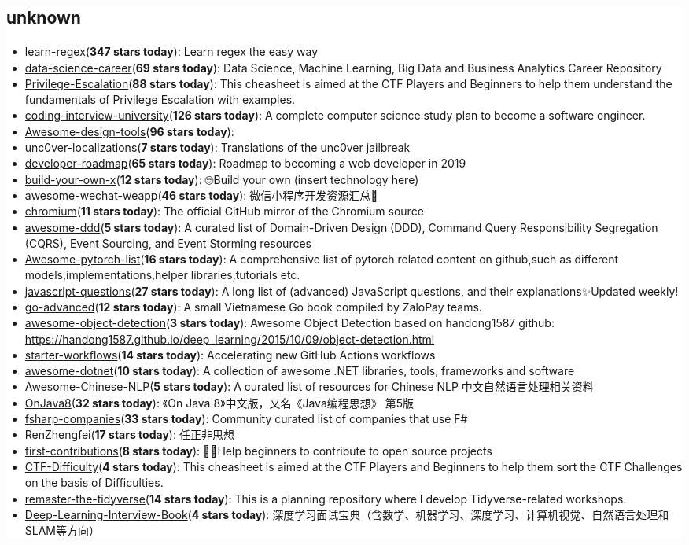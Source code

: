 ## unknown
* [learn-regex](https://github.com/ziishaned/learn-regex)(**347 stars today**): Learn regex the easy way
* [data-science-career](https://github.com/firmai/data-science-career)(**69 stars today**): Data Science, Machine Learning, Big Data and Business Analytics Career Repository
* [Privilege-Escalation](https://github.com/Ignitetechnologies/Privilege-Escalation)(**88 stars today**): This cheasheet is aimed at the CTF Players and Beginners to help them understand the fundamentals of Privilege Escalation with examples.
* [coding-interview-university](https://github.com/jwasham/coding-interview-university)(**126 stars today**): A complete computer science study plan to become a software engineer.
* [Awesome-design-tools](https://github.com/phh95/Awesome-design-tools)(**96 stars today**): 
* [unc0ver-localizations](https://github.com/Samgisaninja/unc0ver-localizations)(**7 stars today**): Translations of the unc0ver jailbreak
* [developer-roadmap](https://github.com/kamranahmedse/developer-roadmap)(**65 stars today**): Roadmap to becoming a web developer in 2019
* [build-your-own-x](https://github.com/danistefanovic/build-your-own-x)(**12 stars today**): 🤓Build your own (insert technology here)
* [awesome-wechat-weapp](https://github.com/justjavac/awesome-wechat-weapp)(**46 stars today**): 微信小程序开发资源汇总💯
* [chromium](https://github.com/chromium/chromium)(**11 stars today**): The official GitHub mirror of the Chromium source
* [awesome-ddd](https://github.com/heynickc/awesome-ddd)(**5 stars today**): A curated list of Domain-Driven Design (DDD), Command Query Responsibility Segregation (CQRS), Event Sourcing, and Event Storming resources
* [Awesome-pytorch-list](https://github.com/bharathgs/Awesome-pytorch-list)(**16 stars today**): A comprehensive list of pytorch related content on github,such as different models,implementations,helper libraries,tutorials etc.
* [javascript-questions](https://github.com/lydiahallie/javascript-questions)(**27 stars today**): A long list of (advanced) JavaScript questions, and their explanations✨Updated weekly!
* [go-advanced](https://github.com/zalopay-oss/go-advanced)(**12 stars today**): A small Vietnamese Go book compiled by ZaloPay teams.
* [awesome-object-detection](https://github.com/amusi/awesome-object-detection)(**3 stars today**): Awesome Object Detection based on handong1587 github: https://handong1587.github.io/deep_learning/2015/10/09/object-detection.html
* [starter-workflows](https://github.com/actions/starter-workflows)(**14 stars today**): Accelerating new GitHub Actions workflows
* [awesome-dotnet](https://github.com/quozd/awesome-dotnet)(**10 stars today**): A collection of awesome .NET libraries, tools, frameworks and software
* [Awesome-Chinese-NLP](https://github.com/crownpku/Awesome-Chinese-NLP)(**5 stars today**): A curated list of resources for Chinese NLP 中文自然语言处理相关资料
* [OnJava8](https://github.com/LingCoder/OnJava8)(**32 stars today**): 《On Java 8》中文版，又名《Java编程思想》 第5版
* [fsharp-companies](https://github.com/Kavignon/fsharp-companies)(**33 stars today**): Community curated list of companies that use F#
* [RenZhengfei](https://github.com/ttpianobirds/RenZhengfei)(**17 stars today**): 任正非思想
* [first-contributions](https://github.com/firstcontributions/first-contributions)(**8 stars today**): 🚀✨Help beginners to contribute to open source projects
* [CTF-Difficulty](https://github.com/Ignitetechnologies/CTF-Difficulty)(**4 stars today**): This cheasheet is aimed at the CTF Players and Beginners to help them sort the CTF Challenges on the basis of Difficulties.
* [remaster-the-tidyverse](https://github.com/rstudio-education/remaster-the-tidyverse)(**14 stars today**): This is a planning repository where I develop Tidyverse-related workshops.
* [Deep-Learning-Interview-Book](https://github.com/amusi/Deep-Learning-Interview-Book)(**4 stars today**): 深度学习面试宝典（含数学、机器学习、深度学习、计算机视觉、自然语言处理和SLAM等方向）
